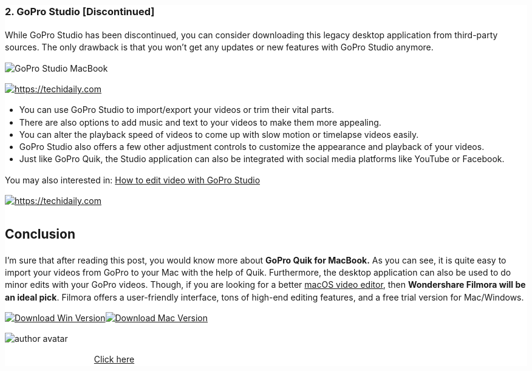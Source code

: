### 2\. GoPro Studio \[Discontinued\]

While GoPro Studio has been discontinued, you can consider downloading this legacy desktop application from third-party sources. The only drawback is that you won’t get any updates or new features with GoPro Studio anymore.

![GoPro Studio MacBook](https://images.wondershare.com/filmora/article-images/gopro-quik-macbook-8.jpg)


<a href="https://appsumo.8odi.net/c/5597632/2043603/7443" target="_top" id="2043603">
  <img src="//a.impactradius-go.com/display-ad/7443-2043603" border="0" alt="https://techidaily.com" width="728" height="90"/>
</a>
<img height="0" width="0" src="https://appsumo.8odi.net/i/5597632/2043603/7443" style="position:absolute;visibility:hidden;" border="0" />

* You can use GoPro Studio to import/export your videos or trim their vital parts.
* There are also options to add music and text to your videos to make them more appealing.
* You can alter the playback speed of videos to come up with slow motion or timelapse videos easily.
* GoPro Studio also offers a few other adjustment controls to customize the appearance and playback of your videos.
* Just like GoPro Quik, the Studio application can also be integrated with social media platforms like YouTube or Facebook.

You may also interested in: [How to edit video with GoPro Studio](https://tools.techidaily.com/wondershare/filmora/download/)


<a href="https://appsumo.8odi.net/c/5597632/2024326/7443" target="_top" id="2024326">
  <img src="//a.impactradius-go.com/display-ad/7443-2024326" border="0" alt="https://techidaily.com" width="728" height="90"/>
</a>
<img height="0" width="0" src="https://appsumo.8odi.net/i/5597632/2024326/7443" style="position:absolute;visibility:hidden;" border="0" />

## Conclusion

I’m sure that after reading this post, you would know more about **GoPro Quik for MacBook.** As you can see, it is quite easy to import your videos from GoPro to your Mac with the help of Quik. Furthermore, the desktop application can also be used to do minor edits with your GoPro videos. Though, if you are looking for a better [macOS video editor](https://tools.techidaily.com/wondershare/filmora/download/), then **Wondershare Filmora will be an ideal pick**. Filmora offers a user-friendly interface, tons of high-end editing features, and a free trial version for Mac/Windows.

[![Download Win Version](https://images.wondershare.com/filmora/guide/download-btn-win.jpg)](https://tools.techidaily.com/wondershare/filmora/download/)[![Download Mac Version](https://images.wondershare.com/filmora/guide/download-btn-mac.jpg)](https://tools.techidaily.com/wondershare/filmora/download/)

![author avatar](https://lh5.googleusercontent.com/-AIMmjowaFs4/AAAAAAAAAAI/AAAAAAAAABc/Y5UmwDaI7HU/s250-c-k/photo.jpg)


<span id="1982508">
					<video width="576" height="240" style="cursor:pointer"
           poster="//a.impactradius-go.com/display-clicktoplayimage/1982508.png"
           onclick="if(!this.playClicked){this.play();this.setAttribute('controls',true);this.playClicked=true;}">
	   <source src="//a.impactradius-go.com/display-ad/22993-1982508">
	   <img src="//a.impactradius-go.com/display-clicktoplayimage/1982508.png" style="border: none; height: 100%; width: 100%; object-fit: contain">
	</video>
	<div style="width:360px;text-align:center"><a href="javascript:window.open(decodeURIComponent('https%3A%2F%2Fhomestyler.sjv.io%2Fc%2F5597632%2F1982508%2F22993'), '_blank');void(0);">Click here</a></div>
</span>
<img height="0" width="0" src="https://imp.pxf.io/i/5597632/1982508/22993" style="position:absolute;visibility:hidden;" border="0" />
